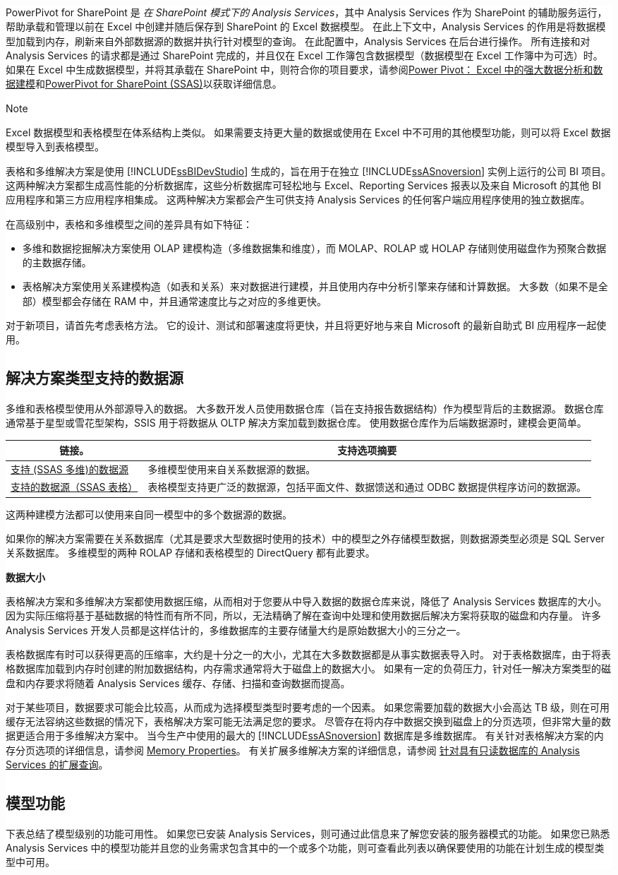  PowerPivot for SharePoint 是 *在 SharePoint 模式下的 Analysis Services*，其中 Analysis Services 作为 SharePoint 的辅助服务运行，帮助承载和管理以前在 Excel 中创建并随后保存到 SharePoint 的 Excel 数据模型。 在此上下文中，Analysis Services 的作用是将数据模型加载到内存，刷新来自外部数据源的数据并执行针对模型的查询。 在此配置中，Analysis Services 在后台进行操作。 所有连接和对 Analysis Services 的请求都是通过 SharePoint 完成的，并且仅在 Excel 工作簿包含数据模型（数据模型在 Excel 工作簿中为可选）时。 如果在 Excel 中生成数据模型，并将其承载在 SharePoint 中，则符合你的项目要求，请参阅[Power Pivot： Excel 中的强大数据分析和数据建模](https://support.office.com/en-ie/article/Power-Pivot-Powerful-data-analysis-and-data-modeling-in-Excel-d7b119ed-1b3b-4f23-b634-445ab141b59b)和[PowerPivot for SharePoint &#40;SSAS&#41;](power-pivot-sharepoint/power-pivot-for-sharepoint-ssas.md)以获取详细信息。  
  
> [!NOTE]  
>  Excel 数据模型和表格模型在体系结构上类似。 如果需要支持更大量的数据或使用在 Excel 中不可用的其他模型功能，则可以将 Excel 数据模型导入到表格模型。  
  
 表格和多维解决方案是使用 [!INCLUDE[ssBIDevStudio](../includes/ssbidevstudio-md.md)] 生成的，旨在用于在独立 [!INCLUDE[ssASnoversion](../includes/ssasnoversion-md.md)] 实例上运行的公司 BI 项目。 这两种解决方案都生成高性能的分析数据库，这些分析数据库可轻松地与 Excel、Reporting Services 报表以及来自 Microsoft 的其他 BI 应用程序和第三方应用程序相集成。 这两种解决方案都会产生可供支持 Analysis Services 的任何客户端应用程序使用的独立数据库。  
  
 在高级别中，表格和多维模型之间的差异具有如下特征：  
  
-   多维和数据挖掘解决方案使用 OLAP 建模构造（多维数据集和维度），而 MOLAP、ROLAP 或 HOLAP 存储则使用磁盘作为预聚合数据的主数据存储。  
  
-   表格解决方案使用关系建模构造（如表和关系）来对数据进行建模，并且使用内存中分析引擎来存储和计算数据。 大多数（如果不是全部）模型都会存储在 RAM 中，并且通常速度比与之对应的多维更快。  
  
 对于新项目，请首先考虑表格方法。 它的设计、测试和部署速度将更快，并且将更好地与来自 Microsoft 的最新自助式 BI 应用程序一起使用。  
  
##  <a name="data-source-support-by-solution-type"></a><a name="bkmk_ds"></a>解决方案类型支持的数据源  
 多维和表格模型使用从外部源导入的数据。 大多数开发人员使用数据仓库（旨在支持报告数据结构）作为模型背后的主数据源。 数据仓库通常基于星型或雪花型架构，SSIS 用于将数据从 OLTP 解决方案加载到数据仓库。 使用数据仓库作为后端数据源时，建模会更简单。  
  
|**链接**。|**支持选项摘要**|  
|--------------|--------------------------------------|  
|[支持 &#40;SSAS 多维&#41;的数据源](multidimensional-models/supported-data-sources-ssas-multidimensional.md)|多维模型使用来自关系数据源的数据。|  
|[支持的数据源（SSAS 表格）](tabular-models/data-sources-supported-ssas-tabular.md)|表格模型支持更广泛的数据源，包括平面文件、数据馈送和通过 ODBC 数据提供程序访问的数据源。|  
  
 这两种建模方法都可以使用来自同一模型中的多个数据源的数据。  
  
 如果你的解决方案需要在关系数据库（尤其是要求大型数据时使用的技术）中的模型之外存储模型数据，则数据源类型必须是 SQL Server 关系数据库。 多维模型的两种 ROLAP 存储和表格模型的 DirectQuery 都有此要求。  
  
 **数据大小**  
  
 表格解决方案和多维解决方案都使用数据压缩，从而相对于您要从中导入数据的数据仓库来说，降低了 Analysis Services 数据库的大小。 因为实际压缩将基于基础数据的特性而有所不同，所以，无法精确了解在查询中处理和使用数据后解决方案将获取的磁盘和内存量。 许多 Analysis Services 开发人员都是这样估计的，多维数据库的主要存储量大约是原始数据大小的三分之一。  
  
 表格数据库有时可以获得更高的压缩率，大约是十分之一的大小，尤其在大多数数据都是从事实数据表导入时。 对于表格数据库，由于将表格数据库加载到内存时创建的附加数据结构，内存需求通常将大于磁盘上的数据大小。 如果有一定的负荷压力，针对任一解决方案类型的磁盘和内存要求将随着 Analysis Services 缓存、存储、扫描和查询数据而提高。  
  
 对于某些项目，数据要求可能会比较高，从而成为选择模型类型时要考虑的一个因素。 如果您需要加载的数据大小会高达 TB 级，则在可用缓存无法容纳这些数据的情况下，表格解决方案可能无法满足您的要求。 尽管存在将内存中数据交换到磁盘上的分页选项，但非常大量的数据更适合用于多维解决方案中。 当今生产中使用的最大的 [!INCLUDE[ssASnoversion](../includes/ssasnoversion-md.md)] 数据库是多维数据库。 有关针对表格解决方案的内存分页选项的详细信息，请参阅 [Memory Properties](server-properties/memory-properties.md)。 有关扩展多维解决方案的详细信息，请参阅 [针对具有只读数据库的 Analysis Services 的扩展查询](https://go.microsoft.com/fwlink/?LinkId=251711)。  
  
##  <a name="model-features"></a><a name="bkmk_models"></a>模型功能  
 下表总结了模型级别的功能可用性。 如果您已安装 Analysis Services，则可通过此信息来了解您安装的服务器模式的功能。 如果您已熟悉 Analysis Services 中的模型功能并且您的业务需求包含其中的一个或多个功能，则可查看此列表以确保要使用的功能在计划生成的模型类型中可用。  
  